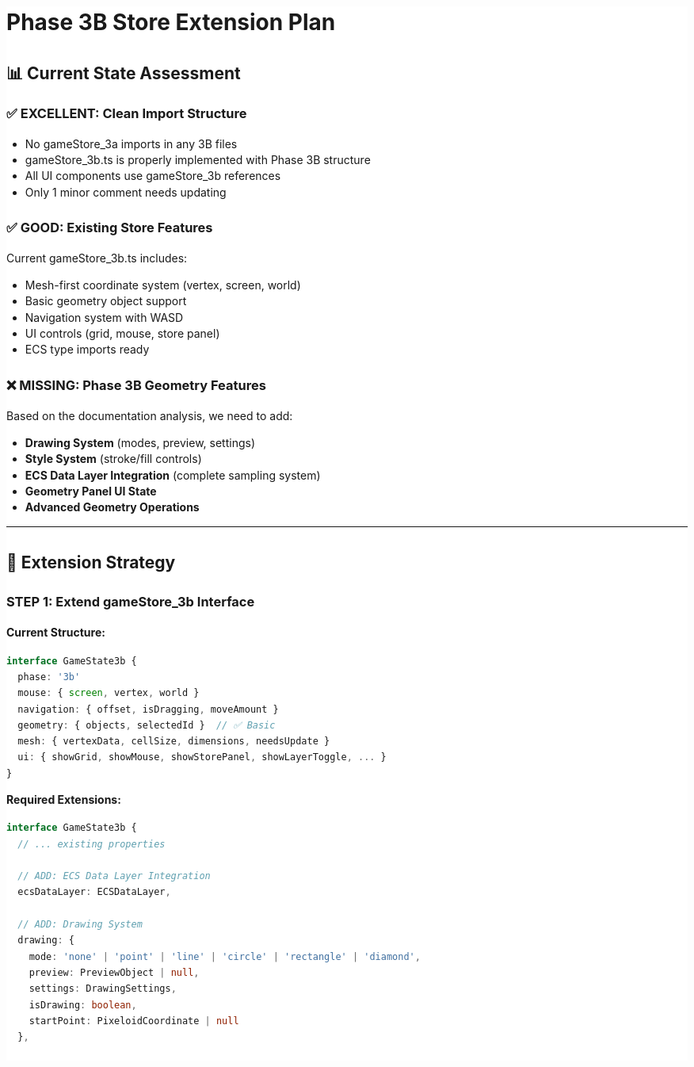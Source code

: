 # Phase 3B Store Extension Plan

## 📊 **Current State Assessment**

### **✅ EXCELLENT: Clean Import Structure**
- No gameStore_3a imports in any 3B files
- gameStore_3b.ts is properly implemented with Phase 3B structure
- All UI components use gameStore_3b references
- Only 1 minor comment needs updating

### **✅ GOOD: Existing Store Features**
Current gameStore_3b.ts includes:
- Mesh-first coordinate system (vertex, screen, world)
- Basic geometry object support
- Navigation system with WASD
- UI controls (grid, mouse, store panel)
- ECS type imports ready

### **❌ MISSING: Phase 3B Geometry Features**
Based on the documentation analysis, we need to add:
- **Drawing System** (modes, preview, settings)
- **Style System** (stroke/fill controls) 
- **ECS Data Layer Integration** (complete sampling system)
- **Geometry Panel UI State**
- **Advanced Geometry Operations**

---

## 🎯 **Extension Strategy**

### **STEP 1: Extend gameStore_3b Interface**

**Current Structure:**
```typescript
interface GameState3b {
  phase: '3b'
  mouse: { screen, vertex, world }
  navigation: { offset, isDragging, moveAmount }
  geometry: { objects, selectedId }  // ✅ Basic
  mesh: { vertexData, cellSize, dimensions, needsUpdate }
  ui: { showGrid, showMouse, showStorePanel, showLayerToggle, ... }
}
```

**Required Extensions:**
```typescript
interface GameState3b {
  // ... existing properties

  // ADD: ECS Data Layer Integration
  ecsDataLayer: ECSDataLayer,
  
  // ADD: Drawing System
  drawing: {
    mode: 'none' | 'point' | 'line' | 'circle' | 'rectangle' | 'diamond',
    preview: PreviewObject | null,
    settings: DrawingSettings,
    isDrawing: boolean,
    startPoint: PixeloidCoordinate | null
  },
  
```